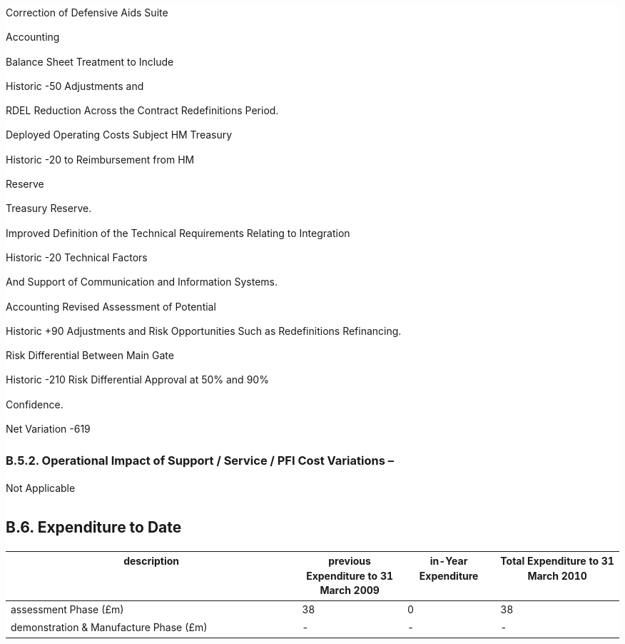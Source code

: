 Correction of Defensive Aids Suite

Accounting

Balance Sheet Treatment to Include

Historic -50 Adjustments and

RDEL Reduction Across the Contract Redefinitions Period.

Deployed Operating Costs Subject HM Treasury

Historic -20 to Reimbursement from HM

Reserve

Treasury Reserve.

Improved Definition of the Technical Requirements Relating to Integration

Historic -20 Technical Factors

And Support of Communication and Information Systems.

Accounting Revised Assessment of Potential

Historic +90 Adjustments and Risk Opportunities Such as Redefinitions Refinancing.

Risk Differential Between Main Gate

Historic -210 Risk Differential Approval at 50% and 90%

Confidence.

Net Variation -619

### B.5.2. Operational Impact of Support / Service / PFI Cost Variations –
Not Applicable

## B.6. Expenditure to Date

<table>
<colgroup>
<col Style="Width: 47%" />
<col Style="Width: 17%" />
<col Style="Width: 15%" />
<col Style="Width: 20%" />
</Colgroup>
<thead>
<tr>
<th>description</Th>
<th>previous Expenditure to 31 March 2009</Th>
<th>in-Year Expenditure</Th>
<th>
Total Expenditure to 31 March 2010
</Th>
</Tr>
</Thead>
<tbody>
<tr>
<td>assessment Phase (£m)</Td>
<td>38</Td>
<td>0</Td>
<td>38</Td>
</Tr>
<tr>
<td>demonstration &amp; Manufacture Phase (£m)</Td>
<td>-</Td>
<td>-</Td>
<td>-</Td>